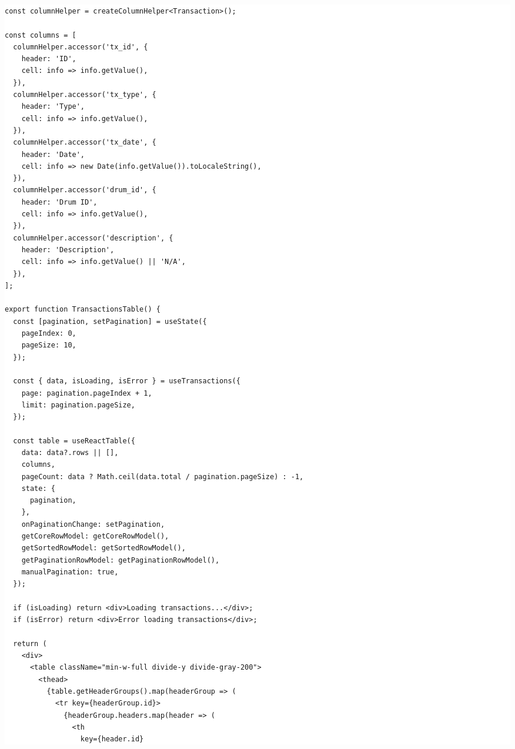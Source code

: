 ```tsx:app/features/inventory/components/transactions-table.tsx
const columnHelper = createColumnHelper<Transaction>();

const columns = [
  columnHelper.accessor('tx_id', {
    header: 'ID',
    cell: info => info.getValue(),
  }),
  columnHelper.accessor('tx_type', {
    header: 'Type',
    cell: info => info.getValue(),
  }),
  columnHelper.accessor('tx_date', {
    header: 'Date',
    cell: info => new Date(info.getValue()).toLocaleString(),
  }),
  columnHelper.accessor('drum_id', {
    header: 'Drum ID',
    cell: info => info.getValue(),
  }),
  columnHelper.accessor('description', {
    header: 'Description',
    cell: info => info.getValue() || 'N/A',
  }),
];

export function TransactionsTable() {
  const [pagination, setPagination] = useState({
    pageIndex: 0,
    pageSize: 10,
  });

  const { data, isLoading, isError } = useTransactions({
    page: pagination.pageIndex + 1,
    limit: pagination.pageSize,
  });

  const table = useReactTable({
    data: data?.rows || [],
    columns,
    pageCount: data ? Math.ceil(data.total / pagination.pageSize) : -1,
    state: {
      pagination,
    },
    onPaginationChange: setPagination,
    getCoreRowModel: getCoreRowModel(),
    getSortedRowModel: getSortedRowModel(),
    getPaginationRowModel: getPaginationRowModel(),
    manualPagination: true,
  });

  if (isLoading) return <div>Loading transactions...</div>;
  if (isError) return <div>Error loading transactions</div>;

  return (
    <div>
      <table className="min-w-full divide-y divide-gray-200">
        <thead>
          {table.getHeaderGroups().map(headerGroup => (
            <tr key={headerGroup.id}>
              {headerGroup.headers.map(header => (
                <th
                  key={header.id}
```
